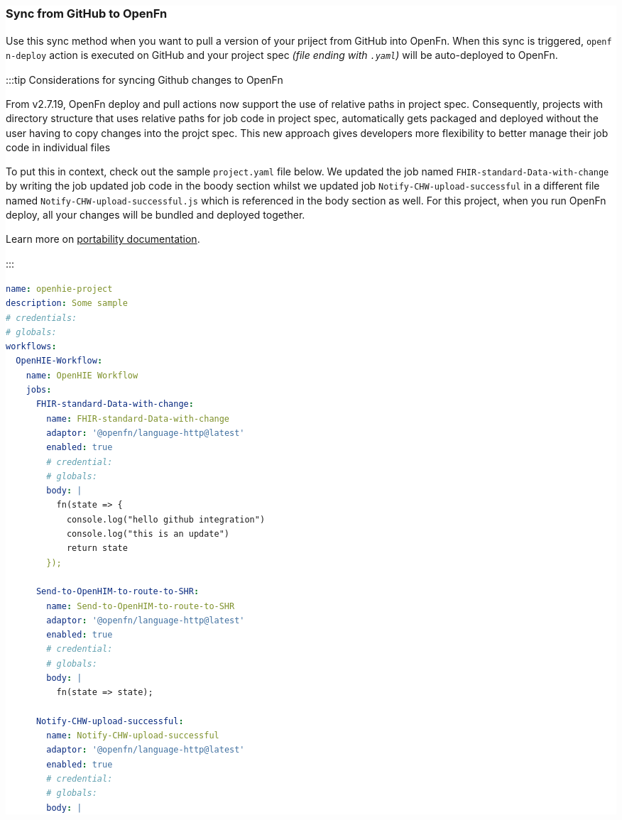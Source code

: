 ### Sync from GitHub to OpenFn

Use this sync method when you want to pull a version of your priject from GitHub
into OpenFn. When this sync is triggered, `openfn-deploy` action is executed on
GitHub and your project spec _(file ending with `.yaml`)_ will be auto-deployed
to OpenFn.

:::tip Considerations for syncing Github changes to OpenFn

From v2.7.19, OpenFn deploy and pull actions now support the use of relative
paths in project spec. Consequently, projects with directory structure that uses
relative paths for job code in project spec, automatically gets packaged and
deployed without the user having to copy changes into the projct spec. This new
approach gives developers more flexibility to better manage their job code in
individual files

To put this in context, check out the sample `project.yaml` file below. We
updated the job named `FHIR-standard-Data-with-change` by writing the job
updated job code in the boody section whilst we updated job
`Notify-CHW-upload-successful` in a different file named
`Notify-CHW-upload-successful.js` which is referenced in the body section as
well. For this project, when you run OpenFn deploy, all your changes will be
bundled and deployed together.

Learn more on [portability documentation](/documentation/deploy/portability).

:::

```yaml
name: openhie-project
description: Some sample
# credentials:
# globals:
workflows:
  OpenHIE-Workflow:
    name: OpenHIE Workflow
    jobs:
      FHIR-standard-Data-with-change:
        name: FHIR-standard-Data-with-change
        adaptor: '@openfn/language-http@latest'
        enabled: true
        # credential:
        # globals:
        body: |
          fn(state => {
            console.log("hello github integration")
            console.log("this is an update")
            return state
        });

      Send-to-OpenHIM-to-route-to-SHR:
        name: Send-to-OpenHIM-to-route-to-SHR
        adaptor: '@openfn/language-http@latest'
        enabled: true
        # credential:
        # globals:
        body: |
          fn(state => state);

      Notify-CHW-upload-successful:
        name: Notify-CHW-upload-successful
        adaptor: '@openfn/language-http@latest'
        enabled: true
        # credential:
        # globals:
        body: |
```